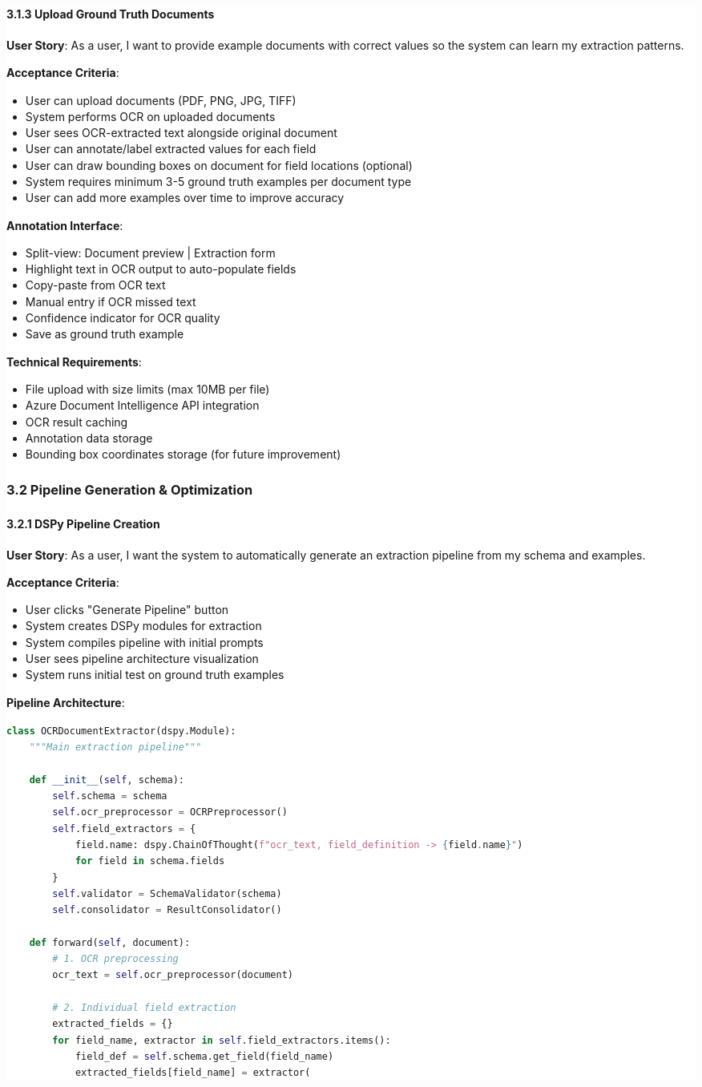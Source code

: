 #### 3.1.3 Upload Ground Truth Documents
**User Story**: As a user, I want to provide example documents with correct values so the system can learn my extraction patterns.

**Acceptance Criteria**:
- User can upload documents (PDF, PNG, JPG, TIFF)
- System performs OCR on uploaded documents
- User sees OCR-extracted text alongside original document
- User can annotate/label extracted values for each field
- User can draw bounding boxes on document for field locations (optional)
- System requires minimum 3-5 ground truth examples per document type
- User can add more examples over time to improve accuracy

**Annotation Interface**:
- Split-view: Document preview | Extraction form
- Highlight text in OCR output to auto-populate fields
- Copy-paste from OCR text
- Manual entry if OCR missed text
- Confidence indicator for OCR quality
- Save as ground truth example

**Technical Requirements**:
- File upload with size limits (max 10MB per file)
- Azure Document Intelligence API integration
- OCR result caching
- Annotation data storage
- Bounding box coordinates storage (for future improvement)

### 3.2 Pipeline Generation & Optimization

#### 3.2.1 DSPy Pipeline Creation
**User Story**: As a user, I want the system to automatically generate an extraction pipeline from my schema and examples.

**Acceptance Criteria**:
- User clicks "Generate Pipeline" button
- System creates DSPy modules for extraction
- System compiles pipeline with initial prompts
- User sees pipeline architecture visualization
- System runs initial test on ground truth examples

**Pipeline Architecture**:
```python
class OCRDocumentExtractor(dspy.Module):
    """Main extraction pipeline"""

    def __init__(self, schema):
        self.schema = schema
        self.ocr_preprocessor = OCRPreprocessor()
        self.field_extractors = {
            field.name: dspy.ChainOfThought(f"ocr_text, field_definition -> {field.name}")
            for field in schema.fields
        }
        self.validator = SchemaValidator(schema)
        self.consolidator = ResultConsolidator()

    def forward(self, document):
        # 1. OCR preprocessing
        ocr_text = self.ocr_preprocessor(document)

        # 2. Individual field extraction
        extracted_fields = {}
        for field_name, extractor in self.field_extractors.items():
            field_def = self.schema.get_field(field_name)
            extracted_fields[field_name] = extractor(
```